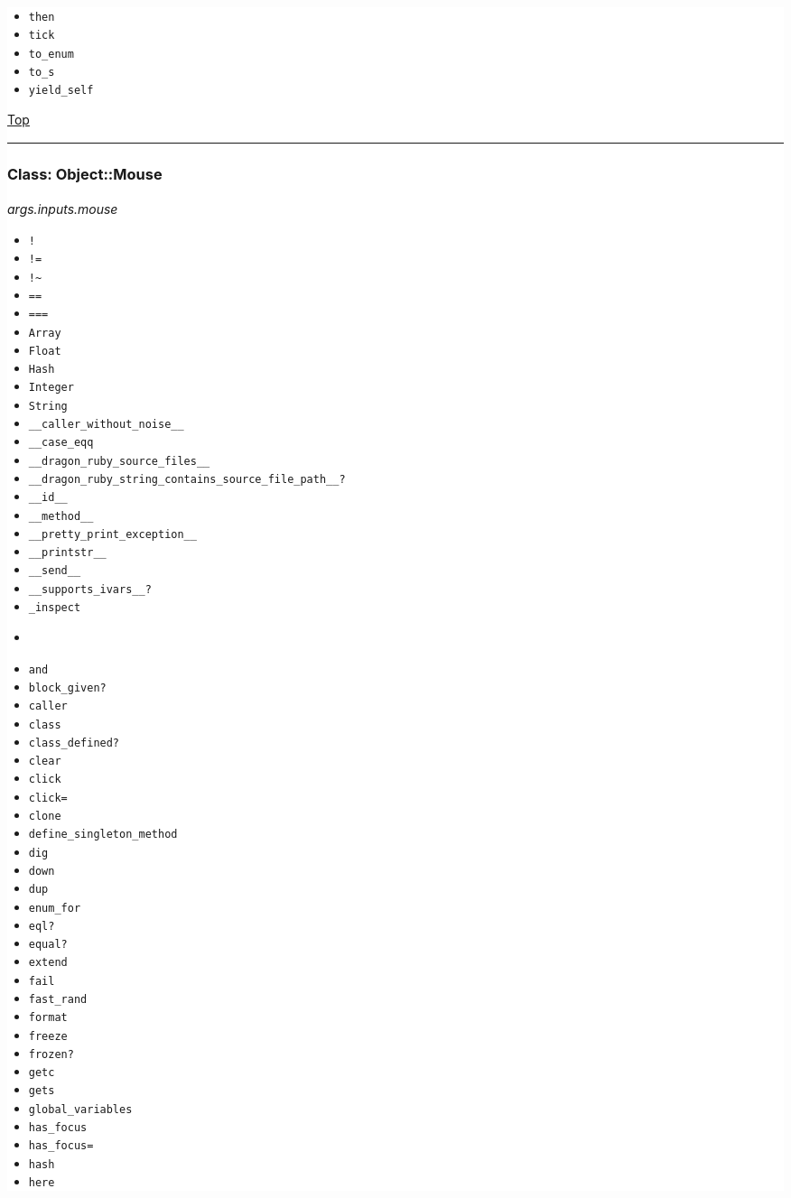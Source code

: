 * ```then```
* ```tick```
* ```to_enum```
* ```to_s```
* ```yield_self```

[Top](#top)

---

### Class: Object::Mouse
*args.inputs.mouse*

* ```!```
* ```!=```
* ```!~```
* ```==```
* ```===```
* ```Array```
* ```Float```
* ```Hash```
* ```Integer```
* ```String```
* ```__caller_without_noise__```
* ```__case_eqq```
* ```__dragon_ruby_source_files__```
* ```__dragon_ruby_string_contains_source_file_path__?```
* ```__id__```
* ```__method__```
* ```__pretty_print_exception__```
* ```__printstr__```
* ```__send__```
* ```__supports_ivars__?```
* ```_inspect```
* ```````
* ```and```
* ```block_given?```
* ```caller```
* ```class```
* ```class_defined?```
* ```clear```
* ```click```
* ```click=```
* ```clone```
* ```define_singleton_method```
* ```dig```
* ```down```
* ```dup```
* ```enum_for```
* ```eql?```
* ```equal?```
* ```extend```
* ```fail```
* ```fast_rand```
* ```format```
* ```freeze```
* ```frozen?```
* ```getc```
* ```gets```
* ```global_variables```
* ```has_focus```
* ```has_focus=```
* ```hash```
* ```here```